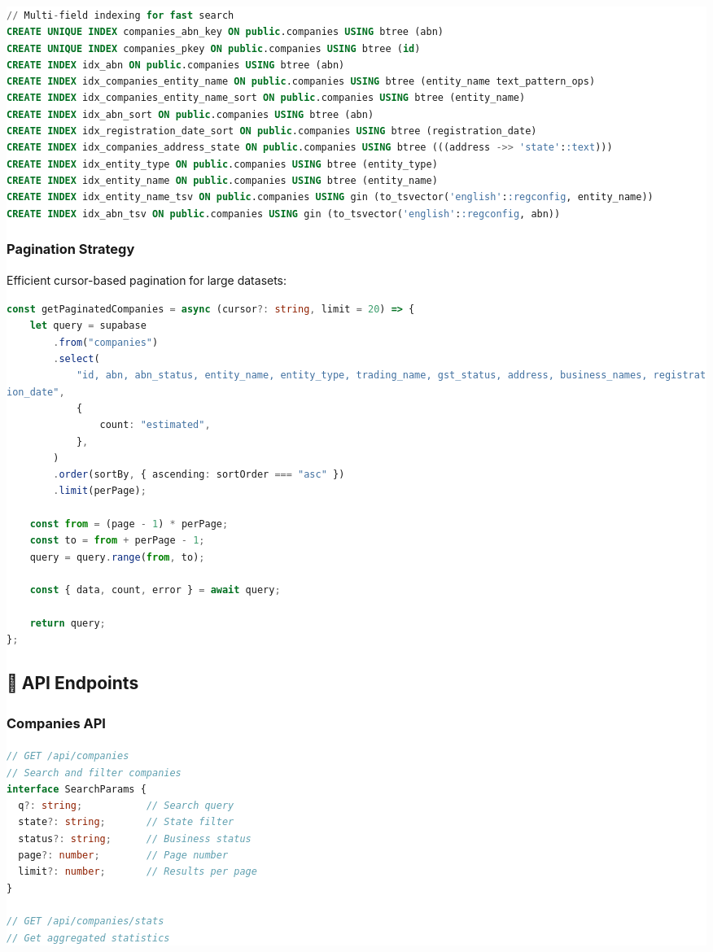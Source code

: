 ```sql
// Multi-field indexing for fast search
CREATE UNIQUE INDEX companies_abn_key ON public.companies USING btree (abn)
CREATE UNIQUE INDEX companies_pkey ON public.companies USING btree (id)
CREATE INDEX idx_abn ON public.companies USING btree (abn)
CREATE INDEX idx_companies_entity_name ON public.companies USING btree (entity_name text_pattern_ops)
CREATE INDEX idx_companies_entity_name_sort ON public.companies USING btree (entity_name)
CREATE INDEX idx_abn_sort ON public.companies USING btree (abn)
CREATE INDEX idx_registration_date_sort ON public.companies USING btree (registration_date)
CREATE INDEX idx_companies_address_state ON public.companies USING btree (((address ->> 'state'::text)))
CREATE INDEX idx_entity_type ON public.companies USING btree (entity_type)
CREATE INDEX idx_entity_name ON public.companies USING btree (entity_name)
CREATE INDEX idx_entity_name_tsv ON public.companies USING gin (to_tsvector('english'::regconfig, entity_name))
CREATE INDEX idx_abn_tsv ON public.companies USING gin (to_tsvector('english'::regconfig, abn))
```

### Pagination Strategy

Efficient cursor-based pagination for large datasets:

```typescript
const getPaginatedCompanies = async (cursor?: string, limit = 20) => {
	let query = supabase
		.from("companies")
		.select(
			"id, abn, abn_status, entity_name, entity_type, trading_name, gst_status, address, business_names, registration_date",
			{
				count: "estimated",
			},
		)
		.order(sortBy, { ascending: sortOrder === "asc" })
		.limit(perPage);

	const from = (page - 1) * perPage;
	const to = from + perPage - 1;
	query = query.range(from, to);

	const { data, count, error } = await query;
  
    return query;
};
```

## 🎯 API Endpoints

### Companies API

```typescript
// GET /api/companies
// Search and filter companies
interface SearchParams {
  q?: string;           // Search query
  state?: string;       // State filter
  status?: string;      // Business status
  page?: number;        // Page number
  limit?: number;       // Results per page
}

// GET /api/companies/stats
// Get aggregated statistics

```